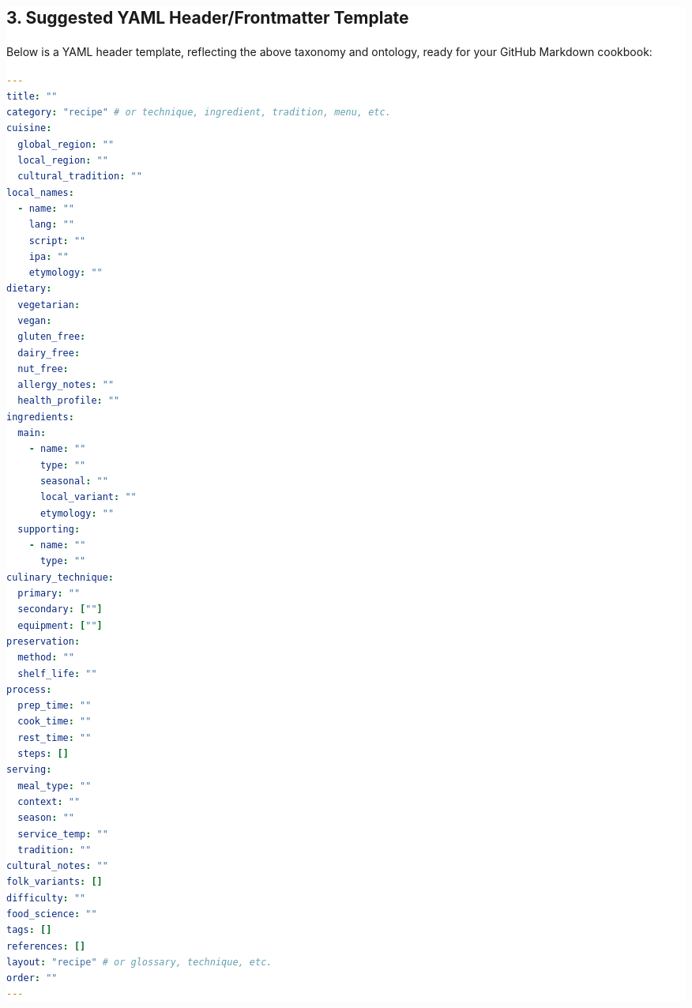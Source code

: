 ## 3. Suggested YAML Header/Frontmatter Template

Below is a YAML header template, reflecting the above taxonomy and ontology, ready for your GitHub Markdown cookbook:

```yaml
---
title: ""
category: "recipe" # or technique, ingredient, tradition, menu, etc.
cuisine:
  global_region: ""
  local_region: ""
  cultural_tradition: ""
local_names:
  - name: ""
    lang: ""
    script: ""
    ipa: ""
    etymology: ""
dietary:
  vegetarian: 
  vegan: 
  gluten_free: 
  dairy_free: 
  nut_free: 
  allergy_notes: ""
  health_profile: ""
ingredients:
  main:
    - name: ""
      type: ""
      seasonal: ""
      local_variant: ""
      etymology: ""
  supporting:
    - name: ""
      type: ""
culinary_technique:
  primary: ""
  secondary: [""]
  equipment: [""]
preservation:
  method: ""
  shelf_life: ""
process:
  prep_time: ""
  cook_time: ""
  rest_time: ""
  steps: []
serving:
  meal_type: ""
  context: ""
  season: ""
  service_temp: ""
  tradition: ""
cultural_notes: ""
folk_variants: []
difficulty: ""
food_science: ""
tags: []
references: []
layout: "recipe" # or glossary, technique, etc.
order: ""
---
```